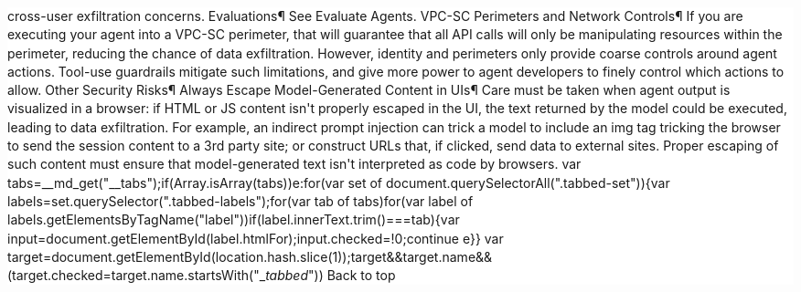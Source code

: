cross-user exfiltration concerns. Evaluations¶ See Evaluate Agents. VPC-SC Perimeters and Network Controls¶ If you are executing your agent into a VPC-SC perimeter, that will guarantee that all API calls will only be manipulating resources within the perimeter, reducing the chance of data exfiltration. However, identity and perimeters only provide coarse controls around agent actions. Tool-use guardrails mitigate such limitations, and give more power to agent developers to finely control which actions to allow. Other Security Risks¶ Always Escape Model-Generated Content in UIs¶ Care must be taken when agent output is visualized in a browser: if HTML or JS content isn't properly escaped in the UI, the text returned by the model could be executed, leading to data exfiltration. For example, an indirect prompt injection can trick a model to include an img tag tricking the browser to send the session content to a 3rd party site; or construct URLs that, if clicked, send data to external sites. Proper escaping of such content must ensure that model-generated text isn't interpreted as code by browsers. var tabs=__md_get("__tabs");if(Array.isArray(tabs))e:for(var set of document.querySelectorAll(".tabbed-set")){var labels=set.querySelector(".tabbed-labels");for(var tab of tabs)for(var label of labels.getElementsByTagName("label"))if(label.innerText.trim()===tab){var input=document.getElementById(label.htmlFor);input.checked=!0;continue e}} var target=document.getElementById(location.hash.slice(1));target&&target.name&&(target.checked=target.name.startsWith("__tabbed_")) Back to top

